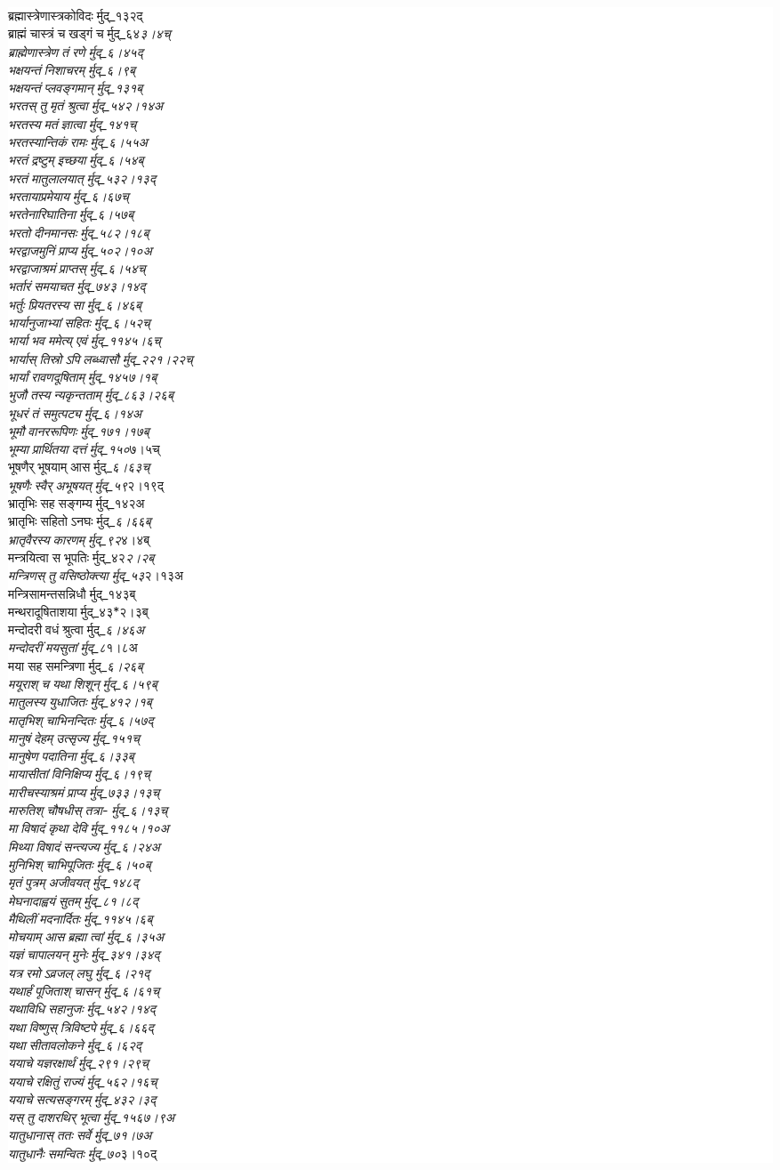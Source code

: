 ब्रह्मास्त्रेणास्त्रकोविदः  र्मुद्_१३२द्  
ब्राह्मं चास्त्रं च खड्गं च  र्मुद्_६४*३।४च्  
ब्राह्मेणास्त्रेण तं रणे  र्मुद्_*६।४५द्  
भक्षयन्तं निशाचरम्  र्मुद्_*६।९ब्  
भक्षयन्तं प्लवङ्गमान्  र्मुद्_१३१ब्  
भरतस् तु मृतं श्रुत्वा  र्मुद्_५४*२।१४अ  
भरतस्य मतं ज्ञात्वा  र्मुद्_१४१च्  
भरतस्यान्तिकं रामः  र्मुद्_*६।५५अ  
भरतं द्रष्टुम् इच्छया  र्मुद्_*६।५४ब्  
भरतं मातुलालयात्  र्मुद्_५३*२।१३द्  
भरतायाप्रमेयाय  र्मुद्_*६।६७च्  
भरतेनारिघातिना  र्मुद्_*६।५७ब्  
भरतो दीनमानसः  र्मुद्_५८*२।१८ब्  
भरद्वाजमुनिं प्राप्य  र्मुद्_५०*२।१०अ  
भरद्वाजाश्रमं प्राप्तस्  र्मुद्_*६।५४च्  
भर्तारं समयाचत  र्मुद्_७४*३।१४द्  
भर्तुः प्रियतरस्य सा  र्मुद्_*६।४६ब्  
भार्यानुजाभ्यां सहितः  र्मुद्_*६।५२च्  
भार्या भव ममेत्य् एवं  र्मुद्_११४*५।६च्  
भार्यास् तिस्रो ऽपि लब्ध्वासौ  र्मुद्_२२*१।२२च्  
भार्यां रावणदूषिताम्  र्मुद्_१४५*७।१ब्  
भुजौ तस्य न्यकृन्तताम्  र्मुद्_८६*३।२६ब्  
भूधरं तं समुत्पट्य  र्मुद्_*६।१४अ  
भूमौ वानररूपिणः  र्मुद्_१७*१।१७ब्  
भूम्या प्रार्थितया दत्तं  र्मुद्_१५०*७।५च्  
भूषणैर् भूषयाम् आस  र्मुद्_*६।६३च्  
भूषणैः स्वैर् अभूषयत्  र्मुद्_५९*२।१९द्  
भ्रातृभिः सह सङ्गम्य  र्मुद्_१४२अ  
भ्रातृभिः सहितो ऽनघः  र्मुद्_*६।६६ब्  
भ्रातृवैरस्य कारणम्  र्मुद्_९२*४।४ब्  
मन्त्रयित्वा स भूपतिः  र्मुद्_४२*२।२ब्  
मन्त्रिणस् तु वसिष्ठोक्त्या  र्मुद्_५३*२।१३अ  
मन्त्रिसामन्तसन्निधौ  र्मुद्_१४३ब्  
मन्थरादूषिताशया  र्मुद्_४३*२।३ब्  
मन्दोदरी वधं श्रुत्वा  र्मुद्_*६।४६अ  
मन्दोदरीं मयसुतां  र्मुद्_८*१।८अ  
मया सह समन्त्रिणा  र्मुद्_*६।२६ब्  
मयूराश् च यथा शिशून्  र्मुद्_*६।५९ब्  
मातुलस्य युधाजितः  र्मुद्_४१*२।१ब्  
मातृभिश् चाभिनन्दितः  र्मुद्_*६।५७द्  
मानुषं देहम् उत्सृज्य  र्मुद्_१५१च्  
मानुषेण पदातिना  र्मुद्_*६।३३ब्  
मायासीतां विनिक्षिप्य  र्मुद्_*६।१९च्  
मारीचस्याश्रमं प्राप्य  र्मुद्_७३*३।१३च्  
मारुतिश् चौषधीस् तत्रा-  र्मुद्_*६।१३च्  
मा विषादं कृथा देवि  र्मुद्_११८*५।१०अ  
मिथ्या विषादं सन्त्यज्य  र्मुद्_*६।२४अ  
मुनिभिश् चाभिपूजितः  र्मुद्_*६।५०ब्  
मृतं पुत्रम् अजीवयत्  र्मुद्_१४८द्  
मेघनादाह्वयं सुतम्  र्मुद्_८*१।८द्  
मैथिलीं मदनार्दितः  र्मुद्_११४*५।६ब्  
मोचयाम् आस ब्रह्मा त्वां  र्मुद्_*६।३५अ  
यज्ञं चापालयन् मुनेः  र्मुद्_३४*१।३४द्  
यत्र रमो ऽव्रजल् लघु  र्मुद्_*६।२१द्  
यथार्हं पूजिताश् चासन्  र्मुद्_*६।६१च्  
यथाविधि सहानुजः  र्मुद्_५४*२।१४द्  
यथा विष्णुस् त्रिविष्टपे  र्मुद्_*६।६६द्  
यथा सीतावलोकने  र्मुद्_*६।६२द्  
ययाचे यज्ञरक्षार्थं  र्मुद्_२९*१।२९च्  
ययाचे रक्षितुं राज्यं  र्मुद्_५६*२।१६च्  
ययाचे सत्यसङ्गरम्  र्मुद्_४३*२।३द्  
यस् तु दाशरथिर् भूत्वा  र्मुद्_१५६*७।९अ  
यातुधानास् ततः सर्वे  र्मुद्_७*१।७अ  
यातुधानैः समन्वितः  र्मुद्_७०*३।१०द्  
